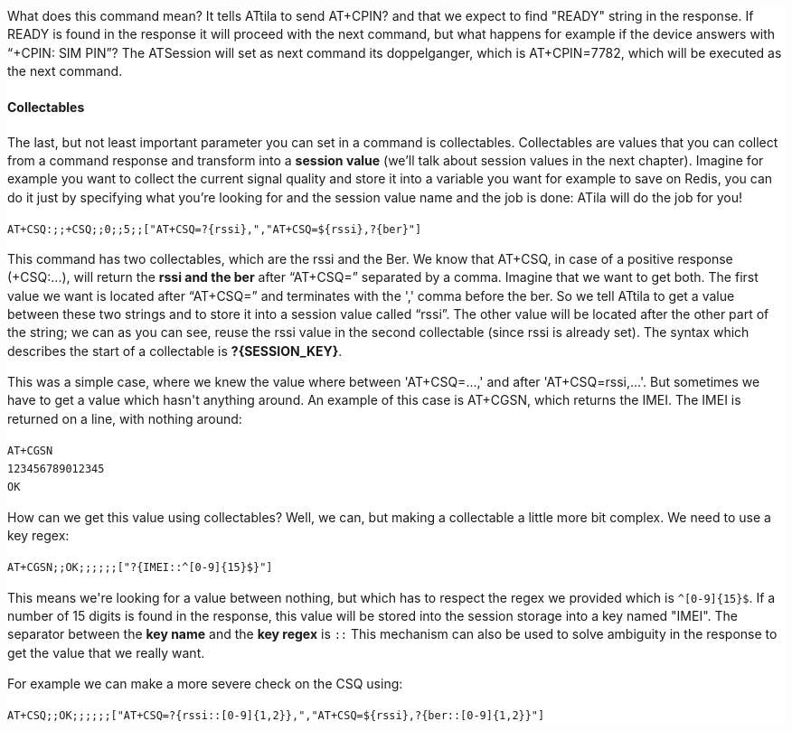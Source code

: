 What does this command mean?
It tells ATtila to send AT+CPIN? and that we expect to find "READY" string in the response. If READY is found in the response it will proceed with the next command, but what happens for example if the device answers with “+CPIN: SIM PIN”? The ATSession will set as next command its doppelganger, which is AT+CPIN=7782, which will be executed as the next command.

#### Collectables

The last, but not least important parameter you can set in a command is collectables.
Collectables are values that you can collect from a command response and transform into a **session value** (we’ll talk about session values in the next chapter).
Imagine for example you want to collect the current signal quality and store it into a variable you want for example to save on Redis, you can do it just by specifying what you’re looking for and the session value name and the job is done: ATila will do the job for you!

```txt
AT+CSQ:;;+CSQ;;0;;5;;["AT+CSQ=?{rssi},","AT+CSQ=${rssi},?{ber}"]
```

This command has two collectables, which are the rssi and the Ber. We know that AT+CSQ, in case of a positive response (+CSQ:...), will return the **rssi and the ber** after “AT+CSQ=” separated by a comma. Imagine that we want to get both. The first value we want is located after “AT+CSQ=” and terminates with the ',' comma before the ber. So we tell ATtila to get a value between these two strings and to store it into a session value called “rssi”. The other value will be located after the other part of the string; we can as you can see, reuse the rssi value in the second collectable (since rssi is already set).
The syntax which describes the start of a collectable is **?{SESSION_KEY}**.

This was a simple case, where we knew the value where between 'AT+CSQ=...,' and after 'AT+CSQ=rssi,...'. But sometimes we have to get a value which hasn't anything around. An example of this case is AT+CGSN, which returns the IMEI. The IMEI is returned on a line, with nothing around:

```txt
AT+CGSN
123456789012345
OK
```

How can we get this value using collectables? Well, we can, but making a collectable a little more bit complex. We need to use a key regex:

```txt
AT+CGSN;;OK;;;;;;["?{IMEI::^[0-9]{15}$}"]
```

This means we're looking for a value between nothing, but which has to respect the regex we provided which is ```^[0-9]{15}$```. If a number of 15 digits is found in the response, this value will be stored into the session storage into a key named "IMEI".
The separator between the **key name** and the **key regex** is ```::```
This mechanism can also be used to solve ambiguity in the response to get the value that we really want.

For example we can make a more severe check on the CSQ using:

```txt
AT+CSQ;;OK;;;;;;["AT+CSQ=?{rssi::[0-9]{1,2}},","AT+CSQ=${rssi},?{ber::[0-9]{1,2}}"]
```
